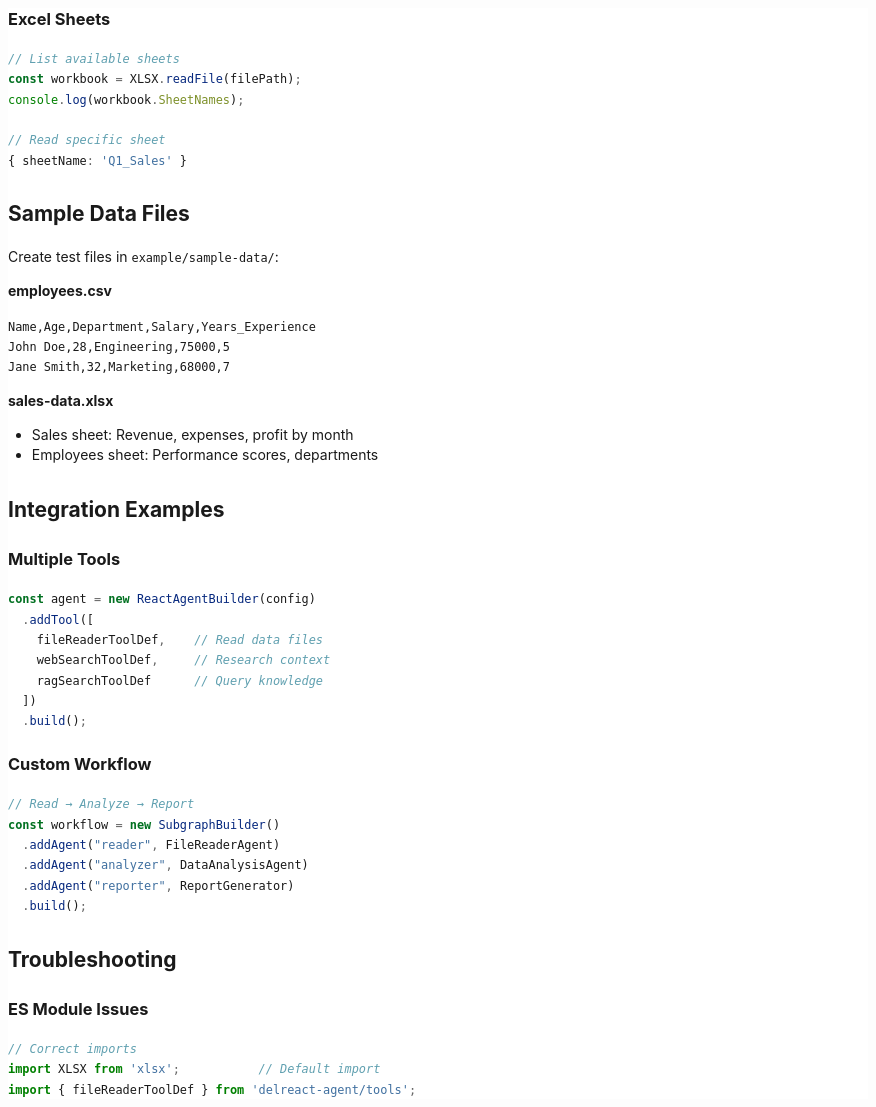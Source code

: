 ### Excel Sheets
```typescript
// List available sheets
const workbook = XLSX.readFile(filePath);
console.log(workbook.SheetNames);

// Read specific sheet
{ sheetName: 'Q1_Sales' }
```

## Sample Data Files

Create test files in `example/sample-data/`:

**employees.csv**
```csv
Name,Age,Department,Salary,Years_Experience
John Doe,28,Engineering,75000,5
Jane Smith,32,Marketing,68000,7
```

**sales-data.xlsx**
- Sales sheet: Revenue, expenses, profit by month
- Employees sheet: Performance scores, departments

## Integration Examples

### Multiple Tools
```typescript
const agent = new ReactAgentBuilder(config)
  .addTool([
    fileReaderToolDef,    // Read data files
    webSearchToolDef,     // Research context
    ragSearchToolDef      // Query knowledge
  ])
  .build();
```

### Custom Workflow
```typescript
// Read → Analyze → Report
const workflow = new SubgraphBuilder()
  .addAgent("reader", FileReaderAgent)
  .addAgent("analyzer", DataAnalysisAgent)
  .addAgent("reporter", ReportGenerator)
  .build();
```

## Troubleshooting

### ES Module Issues
```typescript
// Correct imports
import XLSX from 'xlsx';           // Default import
import { fileReaderToolDef } from 'delreact-agent/tools';
```
